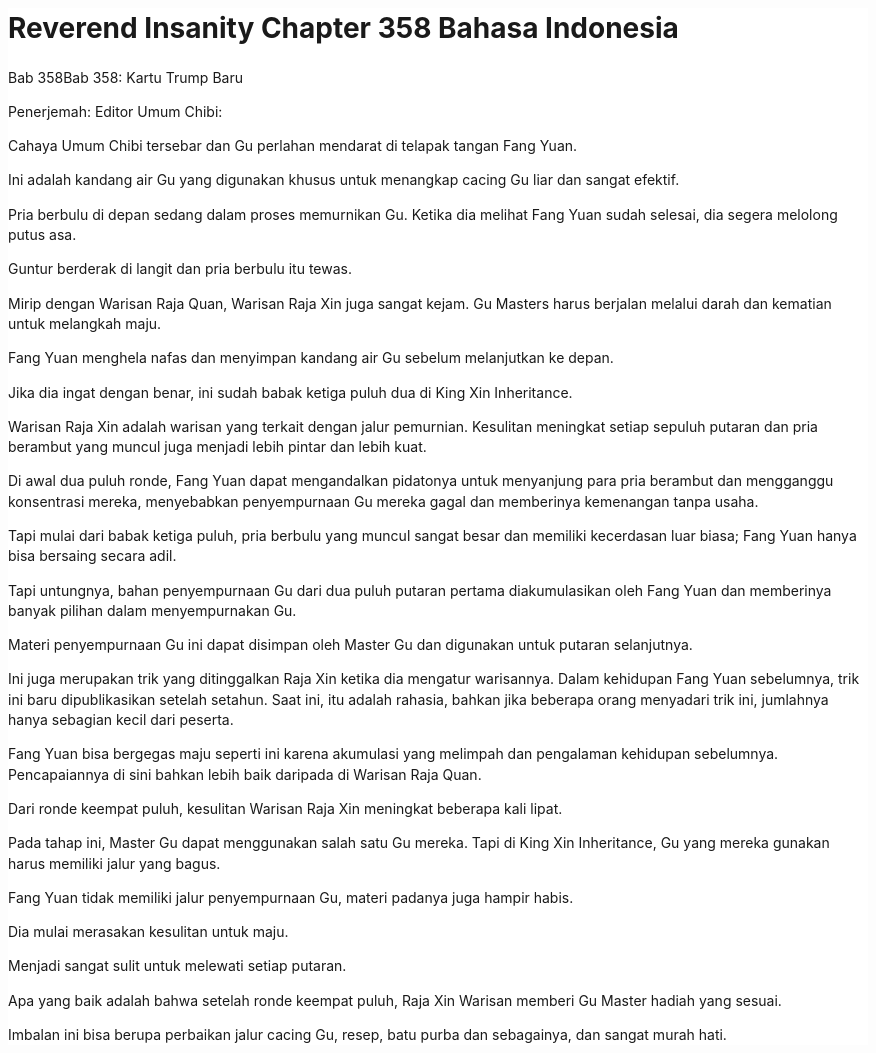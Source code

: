 # Reverend Insanity Chapter 358 Bahasa Indonesia

Bab 358Bab 358: Kartu Trump Baru

Penerjemah: Editor Umum Chibi:

Cahaya Umum Chibi tersebar dan Gu perlahan mendarat di telapak tangan Fang Yuan.

Ini adalah kandang air Gu yang digunakan khusus untuk menangkap cacing Gu liar dan sangat efektif.

Pria berbulu di depan sedang dalam proses memurnikan Gu. Ketika dia melihat Fang Yuan sudah selesai, dia segera melolong putus asa.

Guntur berderak di langit dan pria berbulu itu tewas.

Mirip dengan Warisan Raja Quan, Warisan Raja Xin juga sangat kejam. Gu Masters harus berjalan melalui darah dan kematian untuk melangkah maju.

Fang Yuan menghela nafas dan menyimpan kandang air Gu sebelum melanjutkan ke depan.

Jika dia ingat dengan benar, ini sudah babak ketiga puluh dua di King Xin Inheritance.

Warisan Raja Xin adalah warisan yang terkait dengan jalur pemurnian. Kesulitan meningkat setiap sepuluh putaran dan pria berambut yang muncul juga menjadi lebih pintar dan lebih kuat.

Di awal dua puluh ronde, Fang Yuan dapat mengandalkan pidatonya untuk menyanjung para pria berambut dan mengganggu konsentrasi mereka, menyebabkan penyempurnaan Gu mereka gagal dan memberinya kemenangan tanpa usaha.

Tapi mulai dari babak ketiga puluh, pria berbulu yang muncul sangat besar dan memiliki kecerdasan luar biasa; Fang Yuan hanya bisa bersaing secara adil.

Tapi untungnya, bahan penyempurnaan Gu dari dua puluh putaran pertama diakumulasikan oleh Fang Yuan dan memberinya banyak pilihan dalam menyempurnakan Gu.

Materi penyempurnaan Gu ini dapat disimpan oleh Master Gu dan digunakan untuk putaran selanjutnya.

Ini juga merupakan trik yang ditinggalkan Raja Xin ketika dia mengatur warisannya. Dalam kehidupan Fang Yuan sebelumnya, trik ini baru dipublikasikan setelah setahun. Saat ini, itu adalah rahasia, bahkan jika beberapa orang menyadari trik ini, jumlahnya hanya sebagian kecil dari peserta.

Fang Yuan bisa bergegas maju seperti ini karena akumulasi yang melimpah dan pengalaman kehidupan sebelumnya. Pencapaiannya di sini bahkan lebih baik daripada di Warisan Raja Quan.

Dari ronde keempat puluh, kesulitan Warisan Raja Xin meningkat beberapa kali lipat.

Pada tahap ini, Master Gu dapat menggunakan salah satu Gu mereka. Tapi di King Xin Inheritance, Gu yang mereka gunakan harus memiliki jalur yang bagus.

Fang Yuan tidak memiliki jalur penyempurnaan Gu, materi padanya juga hampir habis.

Dia mulai merasakan kesulitan untuk maju.

Menjadi sangat sulit untuk melewati setiap putaran.

Apa yang baik adalah bahwa setelah ronde keempat puluh, Raja Xin Warisan memberi Gu Master hadiah yang sesuai.

Imbalan ini bisa berupa perbaikan jalur cacing Gu, resep, batu purba dan sebagainya, dan sangat murah hati.
